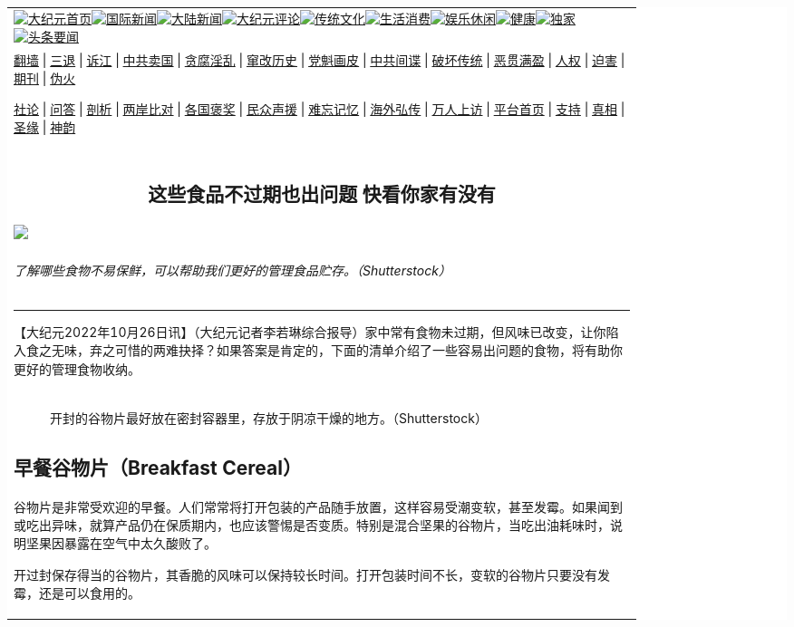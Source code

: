 <a name="1" id="1" target="_blank"></a><span id="1"></span>
<table align=center border="0"><tr><td colspan="2" VALIGN=TOP><a href="https://github.com/19920513/djy/blob/master/gb/nf1351518.md#1"><img src="https://raw.githubusercontent.com/19920513/www/master/t/djy/1.jpg" title="大纪元首页" alt="大纪元首页"></a><a href="https://github.com/19920513/djy/blob/master/gb/n24hr.md#1"><img src="https://raw.githubusercontent.com/19920513/www/master/t/djy/3.jpg" title="国际新闻" alt="国际新闻"></a><a href="https://github.com/19920513/djy/blob/master/gb/nsc413.md#1"><img src="https://raw.githubusercontent.com/19920513/www/master/t/djy/4.jpg" title="大陆新闻" alt="大陆新闻"></a><a href="https://github.com/19920513/djy/blob/master/gb/news392.md#1"><img src="https://raw.githubusercontent.com/19920513/www/master/t/djy/5.jpg" title="大纪元评论" alt="大纪元评论"></a><a href="https://github.com/19920513/djy/blob/master/gb/news2007.md#1"><img src="https://raw.githubusercontent.com/19920513/www/master/t/djy/6.jpg" title="传统文化" alt="传统文化"></a><a href="https://github.com/19920513/djy/blob/master/gb/news2008.md#1"><img src="https://raw.githubusercontent.com/19920513/www/master/t/djy/7.jpg" title="生活消费" alt="生活消费"></a><a href="https://github.com/19920513/djy/blob/master/gb/ncyule.md#1"><img src="https://raw.githubusercontent.com/19920513/www/master/t/djy/8.jpg" title="娱乐休闲" alt="娱乐休闲"></a><a href="https://github.com/19920513/djy/blob/master/gb/nsc1002.md#1"><img src="https://raw.githubusercontent.com/19920513/www/master/t/djy/9.jpg" title="健康" alt="健康"></a><a href="https://github.com/19920513/djy/blob/master/gb/nf6092.md#1"><img src="https://raw.githubusercontent.com/19920513/www/master/t/djy/10a.jpg" title="独家" alt="独家"></a><a href="https://github.com/19920513/djy/blob/master/gb/nf4514.md#1"><img src="https://raw.githubusercontent.com/19920513/www/master/t/djy/12a.jpg" title="头条要闻" alt="头条要闻"></a></td></tr>
<tr><td colspan="2" VALIGN=TOP><a target="_blank" href="https://github.com/19920513/www/blob/master/README.md?zsrh#1">翻墙</a> | <a target="_blank" href="https://github.com/19920513/djy/blob/master/gb/nf5657.md#1">三退</a> | <a target="_blank" href="https://github.com/19920513/djy/blob/master/gb/nf6124.md#1">诉江</a> | <a target="_blank" href="https://github.com/19920513/djy/blob/master/gb/nf1176117.md#1">中共卖国</a> | <a target="_blank" href="https://github.com/19920513/djy/blob/master/gb/nf5773.md#1">贪腐淫乱</a> | <a target="_blank" href="https://github.com/19920513/djy/blob/master/gb/nf1176115.md#1">窜改历史</a> | <a target="_blank" href="https://github.com/19920513/djy/blob/master/gb/nf1176107.md#1">党魁画皮</a> | <a target="_blank" href="https://github.com/19920513/djy/blob/master/gb/nf1320400.md#1">中共间谍</a> | <a target="_blank" href="https://github.com/19920513/djy/blob/master/gb/nf1176114.md#1">破坏传统</a> | <a target="_blank" href="https://github.com/19920513/ntdtv/blob/master/gb/prog447_1.md#1">恶贯满盈</a> | <a target="_blank" href="https://github.com/19920513/djy/blob/master/gb/ncid278.md#1">人权</a> | <a target="_blank" href="https://github.com/19920513/djy/blob/master/gb/nf1176111.md#1">迫害</a> | <a target="_blank" href="https://gitlab.com/szzdlab/mh-qikan/blob/master/README.md#1">期刊</a> | <a target="_blank" href="https://github.com/19920513/djy/blob/master/gb/nf5562.md#1">伪火</a></p><p><a target="_blank" href="https://github.com/19920513/djy/blob/master/gb/9p.md#1">社论</a> | <a target="_blank" href="https://github.com/19920513/djy/blob/master/gb/nf4378.md#1">问答</a> | <a target="_blank" href="https://github.com/19920513/djy/blob/master/gb/nf5792.md#1">剖析</a> | <a target="_blank" href="https://github.com/19920513/djy/blob/master/gb/nf5735.md#1">两岸比对</a> | <a target="_blank" href="https://github.com/19920513/djy/blob/master/gb/nf6119.md#1">各国褒奖</a> | <a target="_blank" href="https://github.com/19920513/djy/blob/master/gb/nf6120.md#1">民众声援</a> | <a target="_blank" href="https://github.com/19920513/djy/blob/master/gb/nf1188594.md#1">难忘记忆</a> | <a target="_blank" href="https://github.com/19920513/djy/blob/master/gb/nf3180.md#1">海外弘传</a> | <a target="_blank" href="https://github.com/19920513/djy/blob/master/gb/nf5410.md#1">万人上访</a> | <a target="_blank" href="https://github.com/19920513/www/blob/master/README.md?zsrh#1">平台首页</a> | <a target="_blank" href="https://github.com/19920513/djy/blob/master/gb/nf4386.md#1">支持</a> | <a target="_blank" href="https://github.com/19920513/djy/blob/master/gb/nf4389.md#1">真相</a> | <a target="_blank" href="https://github.com/19920513/djy/blob/master/gb/nf5790.md#1">圣缘</a> | <a target="_blank" href="https://github.com/19920513/djy/blob/master/gb/nf4786.md#1">神韵</a></td></tr>
<tr><td VALIGN=TOP width="626"><h2 align=center>这些食品不过期也出问题 快看你家有没有</h2>
<img width="600" src="https://i.epochtimes.com/assets/uploads/2022/10/id13853314-shutterstock_1438546592-600x400.jpg" />
<h6>了解哪些食物不易保鲜，可以帮助我们更好的管理食品贮存。（Shutterstock）
</h6>
<hr>
	<p>【大纪元2022年10月26日讯】（大纪元记者李若琳综合报导）家中常有食物未<ahref="https://github.com/19920513/djy/blob/master/gb/tag/%E8%BF%87%E6%9C%9F.md#1">过期</a>，但风味已改变，让你陷入食之无味，弃之可惜的两难抉择？如果答案是肯定的，下面的清单介绍了一些容易出问题的食物，将有助你更好的管理食物收纳。</p>
<figure id="attachment_13853319" aria-describedby="caption-attachment-13853319" style="width: 600px" class="wp-caption aligncenter"><ahref=" https://i.epochtimes.com/assets/uploads/2022/10/id13853319-shutterstock_521309626-600x400.jpg" target="_blank" rel="noreferrer noopener"> <img class="size-large wp-image-13853319" src="https://i.epochtimes.com/assets/uploads/2022/10/id13853319-shutterstock_521309626-600x400.jpg" alt="" width="600" b="400" /></a><figcaption id="caption-attachment-13853319" class="wp-caption-text">开封的谷物片最好放在密封容器里，存放于阴凉干燥的地方。（Shutterstock）</figcaption></figure>
<h2>早餐谷物片（Breakfast Cereal）</h2>
<p>谷物片是非常受欢迎的早餐。人们常常将打开包装的产品随手放置，这样容易受潮变软，甚至发霉。如果闻到或吃出异味，就算产品仍在保质期内，也应该警惕是否变质。特别是混合<ahref="https://github.com/19920513/djy/blob/master/gb/tag/%E5%9D%9A%E6%9E%9C.md#1">坚果</a>的谷物片，当吃出油耗味时，说明坚果因暴露在空气中太久酸败了。</p>
<p>开过封保存得当的谷物片，其香脆的风味可以保持较长时间。打开包装时间不长，变软的谷物片只要没有发霉，还是可以食用的。</p>